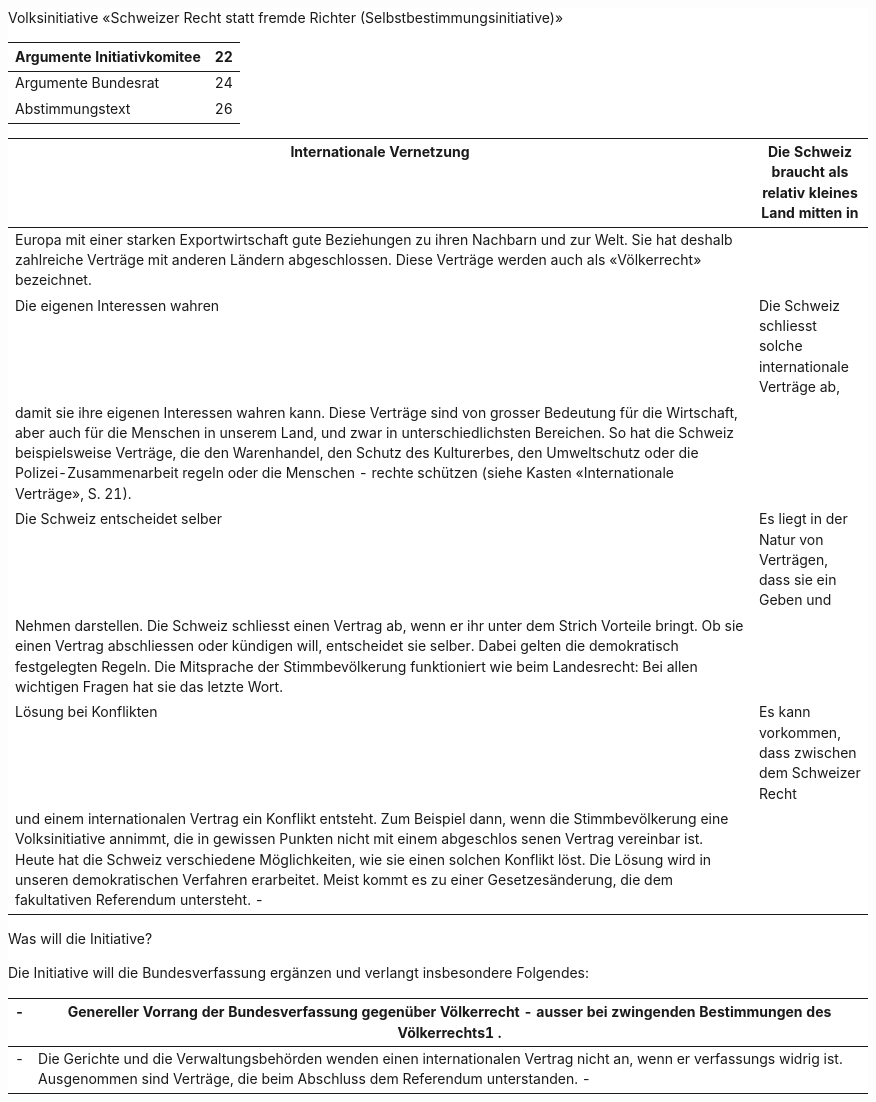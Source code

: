 Volksinitiative «Schweizer Recht statt fremde Richter (Selbstbestimmungsinitiative)»

| Argumente Initiativkomitee   | 22   |
|------------------------------|------|
| Argumente Bundesrat          | 24   |
| Abstimmungstext              | 26   |

| Internationale  Vernetzung                                                                                                                                                                                                                                                                                                                                                                                                                                               | Die Schweiz braucht als relativ kleines Land mitten in      |
|--------------------------------------------------------------------------------------------------------------------------------------------------------------------------------------------------------------------------------------------------------------------------------------------------------------------------------------------------------------------------------------------------------------------------------------------------------------------------|-------------------------------------------------------------|
| Europa mit einer starken Exportwirtschaft gute Beziehungen  zu ihren Nachbarn und zur Welt. Sie hat deshalb zahlreiche  Verträge mit anderen Ländern abgeschlossen. Diese Verträge  werden auch als «Völkerrecht» bezeichnet.                                                                                                                                                                                                                                            |                                                             |
| Die eigenen  Interessen wahren                                                                                                                                                                                                                                                                                                                                                                                                                                           | Die Schweiz schliesst solche internationale Verträge ab,    |
| damit sie ihre eigenen Interessen wahren kann. Diese Verträge  sind von grosser Bedeutung für die Wirtschaft, aber auch für  die Menschen in unserem Land, und zwar in unterschiedlichsten  Bereichen. So hat die Schweiz beispielsweise Verträge, die den  Warenhandel, den Schutz des Kulturerbes, den Umweltschutz  oder die Polizei-Zusammenarbeit regeln oder die Menschen - rechte schützen (siehe Kasten «Internationale Verträge», S. 21).                       |                                                             |
| Die Schweiz  entscheidet selber                                                                                                                                                                                                                                                                                                                                                                                                                                          | Es liegt in der Natur von Verträgen, dass sie ein Geben und |
| Nehmen darstellen. Die Schweiz schliesst einen Vertrag ab, wenn er ihr unter dem Strich Vorteile bringt. Ob sie einen Vertrag  abschliessen oder kündigen will, entscheidet sie selber. Dabei  gelten die demokratisch festgelegten Regeln. Die Mitsprache der Stimmbevölkerung funktioniert wie beim Landesrecht: Bei allen  wichtigen Fragen hat sie das letzte Wort.                                                                                                  |                                                             |
| Lösung bei  Konflikten                                                                                                                                                                                                                                                                                                                                                                                                                                                   | Es kann vorkommen, dass zwischen dem Schweizer Recht        |
| und einem internationalen Vertrag ein Konflikt entsteht. Zum  Beispiel dann, wenn die Stimmbevölkerung eine Volksinitiative  annimmt, die in gewissen Punkten nicht mit einem abgeschlos senen Vertrag vereinbar ist. Heute hat die Schweiz verschiedene  Möglichkeiten, wie sie einen solchen Konflikt löst. Die Lösung  wird in unseren demokratischen Verfahren erarbeitet. Meist  kommt es zu einer Gesetzesänderung, die dem fakultativen  Referendum untersteht. - |                                                             |

Was will die Initiative?

Die Initiative will die Bundesverfassung ergänzen und verlangt insbesondere Folgendes:

| -                      | Genereller Vorrang der Bundesverfassung gegenüber  Völkerrecht - ausser bei zwingenden Bestimmungen des  Völkerrechts1 .                                                                                                                                                  |
|------------------------|---------------------------------------------------------------------------------------------------------------------------------------------------------------------------------------------------------------------------------------------------------------------------|
| -                      | Die Gerichte und die Verwaltungsbehörden wenden einen  internationalen Vertrag nicht an, wenn er verfassungs widrig ist. Ausgenommen sind Verträge, die beim Abschluss dem Referendum unterstanden. -                                                                     |